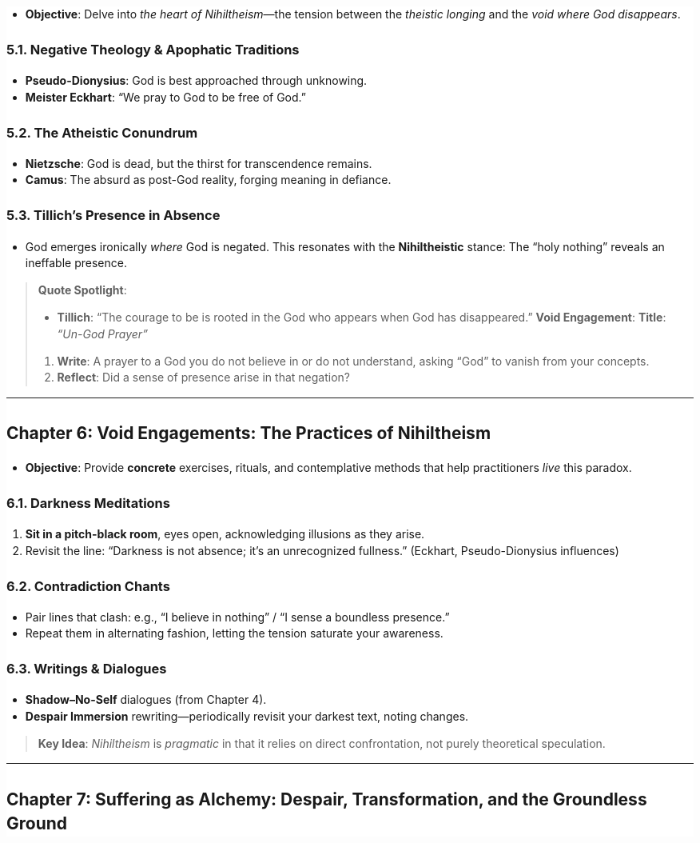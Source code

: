 - **Objective**: Delve into _the heart of Nihiltheism_—the tension between the _theistic longing_ and the _void where God disappears_.
### **5.1. Negative Theology & Apophatic Traditions**

- **Pseudo-Dionysius**: God is best approached through unknowing.
- **Meister Eckhart**: “We pray to God to be free of God.”
### **5.2. The Atheistic Conundrum**

- **Nietzsche**: God is dead, but the thirst for transcendence remains.
- **Camus**: The absurd as post-God reality, forging meaning in defiance.
### **5.3. Tillich’s Presence in Absence**

- God emerges ironically _where_ God is negated. This resonates with the **Nihiltheistic** stance: The “holy nothing” reveals an ineffable presence.

> **Quote Spotlight**:
> 
> - **Tillich**: “The courage to be is rooted in the God who appears when God has disappeared.”
> **Void Engagement**:
> **Title**: _“Un-God Prayer”_
> 
> 1. **Write**: A prayer to a God you do not believe in or do not understand, asking “God” to vanish from your concepts.
> 2. **Reflect**: Did a sense of presence arise in that negation?
---
## **Chapter 6: Void Engagements: The Practices of Nihiltheism**

- **Objective**: Provide **concrete** exercises, rituals, and contemplative methods that help practitioners _live_ this paradox.
### **6.1. Darkness Meditations**

1. **Sit in a pitch-black room**, eyes open, acknowledging illusions as they arise.
2. Revisit the line: “Darkness is not absence; it’s an unrecognized fullness.” (Eckhart, Pseudo-Dionysius influences)
### **6.2. Contradiction Chants**

- Pair lines that clash: e.g., “I believe in nothing” / “I sense a boundless presence.”
- Repeat them in alternating fashion, letting the tension saturate your awareness.
### **6.3. Writings & Dialogues**

- **Shadow–No-Self** dialogues (from Chapter 4).
- **Despair Immersion** rewriting—periodically revisit your darkest text, noting changes.

> **Key Idea**: _Nihiltheism_ is _pragmatic_ in that it relies on direct confrontation, not purely theoretical speculation.
---
## **Chapter 7: Suffering as Alchemy: Despair, Transformation, and the Groundless Ground**
